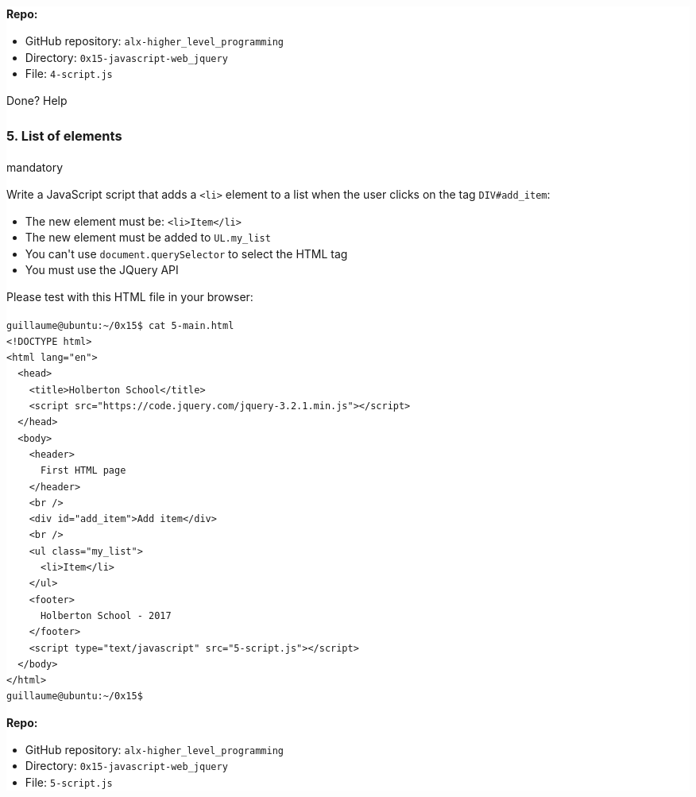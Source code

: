 **Repo:**

-   GitHub repository: `alx-higher_level_programming`
-   Directory: `0x15-javascript-web_jquery`
-   File: `4-script.js`

 Done? Help

### 5\. List of elements

mandatory

Write a JavaScript script that adds a `<li>` element to a list when the user clicks on the tag `DIV#add_item`:

-   The new element must be: `<li>Item</li>`
-   The new element must be added to `UL.my_list`
-   You can't use `document.querySelector` to select the HTML tag
-   You must use the JQuery API

Please test with this HTML file in your browser:

```
guillaume@ubuntu:~/0x15$ cat 5-main.html
<!DOCTYPE html>
<html lang="en">
  <head>
    <title>Holberton School</title>
    <script src="https://code.jquery.com/jquery-3.2.1.min.js"></script>
  </head>
  <body>
    <header>
      First HTML page
    </header>
    <br />
    <div id="add_item">Add item</div>
    <br />
    <ul class="my_list">
      <li>Item</li>
    </ul>
    <footer>
      Holberton School - 2017
    </footer>
    <script type="text/javascript" src="5-script.js"></script>
  </body>
</html>
guillaume@ubuntu:~/0x15$

```

**Repo:**

-   GitHub repository: `alx-higher_level_programming`
-   Directory: `0x15-javascript-web_jquery`
-   File: `5-script.js`

